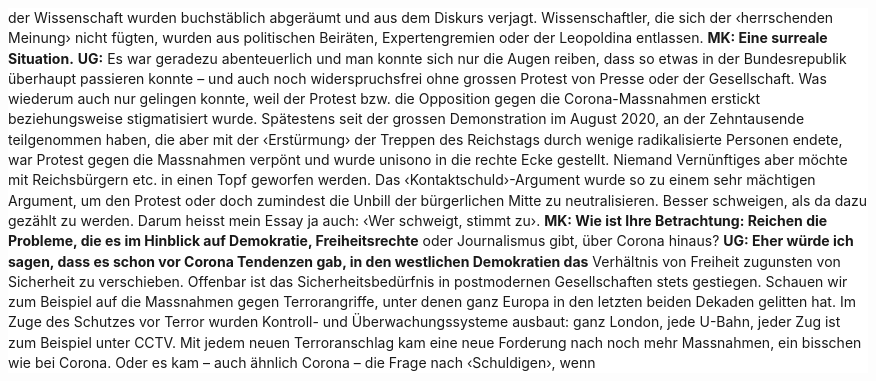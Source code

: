der Wissenschaft wurden buchstäblich abgeräumt und aus dem Diskurs verjagt. Wissenschaftler, die sich
der ‹herrschenden Meinung› nicht fügten, wurden aus politischen Beiräten, Expertengremien oder der
Leopoldina entlassen.
**MK: Eine surreale Situation.**
**UG:** Es war geradezu abenteuerlich und man konnte sich nur die Augen reiben, dass so etwas in der
Bundesrepublik überhaupt passieren konnte – und auch noch widerspruchsfrei ohne grossen Protest von
Presse oder der Gesellschaft. Was wiederum auch nur gelingen konnte, weil der Protest bzw. die Opposition
gegen die Corona-Massnahmen erstickt beziehungsweise stigmatisiert wurde. Spätestens seit der grossen
Demonstration im August 2020, an der Zehntausende teilgenommen haben, die aber mit der ‹Erstürmung›
der Treppen des Reichstags durch wenige radikalisierte Personen endete, war Protest gegen die Massnahmen verpönt und wurde unisono in die rechte Ecke gestellt. Niemand Vernünftiges aber möchte mit Reichsbürgern etc. in einen Topf geworfen werden. Das ‹Kontaktschuld›-Argument wurde so zu einem sehr mächtigen Argument, um den Protest oder doch zumindest die Unbill der bürgerlichen Mitte zu neutralisieren.
Besser schweigen, als da dazu gezählt zu werden. Darum heisst mein Essay ja auch: ‹Wer schweigt, stimmt
zu›.
**MK: Wie ist Ihre Betrachtung: Reichen die Probleme, die es im Hinblick auf Demokratie, Freiheitsrechte**
oder Journalismus gibt, über Corona hinaus?
**UG: Eher würde ich sagen, dass es schon vor Corona Tendenzen gab, in den westlichen Demokratien das**
Verhältnis von Freiheit zugunsten von Sicherheit zu verschieben. Offenbar ist das Sicherheitsbedürfnis in
postmodernen Gesellschaften stets gestiegen. Schauen wir zum Beispiel auf die Massnahmen gegen Terrorangriffe, unter denen ganz Europa in den letzten beiden Dekaden gelitten hat. Im Zuge des Schutzes vor
Terror wurden Kontroll- und Überwachungssysteme ausbaut: ganz London, jede U-Bahn, jeder Zug ist zum
Beispiel unter CCTV. Mit jedem neuen Terroranschlag kam eine neue Forderung nach noch mehr Massnahmen, ein bisschen wie bei Corona. Oder es kam – auch ähnlich Corona – die Frage nach ‹Schuldigen›, wenn
